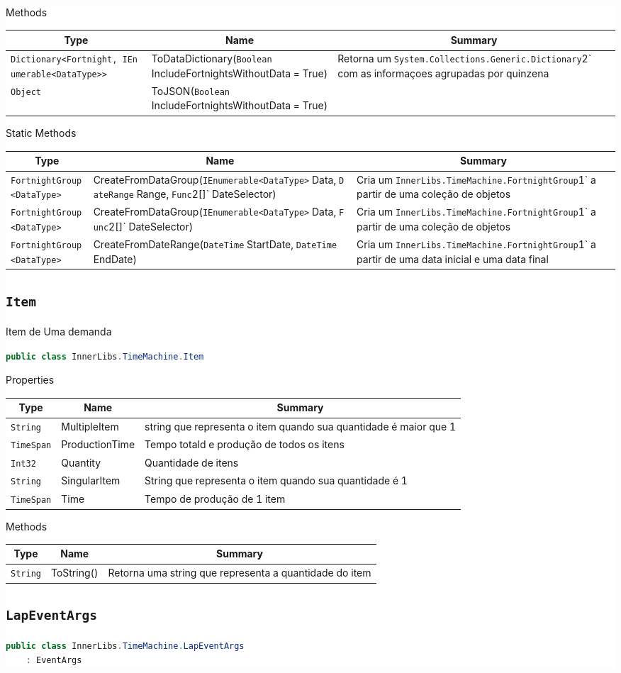 
Methods

| Type | Name | Summary | 
| --- | --- | --- | 
| `Dictionary<Fortnight, IEnumerable<DataType>>` | ToDataDictionary(`Boolean` IncludeFortnightsWithoutData = True) | Retorna um `System.Collections.Generic.Dictionary`2` com as informaçoes agrupadas por quinzena | 
| `Object` | ToJSON(`Boolean` IncludeFortnightsWithoutData = True) |  | 


Static Methods

| Type | Name | Summary | 
| --- | --- | --- | 
| `FortnightGroup<DataType>` | CreateFromDataGroup(`IEnumerable<DataType>` Data, `DateRange` Range, `Func`2[]` DateSelector) | Cria um `InnerLibs.TimeMachine.FortnightGroup`1` a partir de uma coleção de objetos | 
| `FortnightGroup<DataType>` | CreateFromDataGroup(`IEnumerable<DataType>` Data, `Func`2[]` DateSelector) | Cria um `InnerLibs.TimeMachine.FortnightGroup`1` a partir de uma coleção de objetos | 
| `FortnightGroup<DataType>` | CreateFromDateRange(`DateTime` StartDate, `DateTime` EndDate) | Cria um `InnerLibs.TimeMachine.FortnightGroup`1` a partir de uma data inicial e uma data final | 


## `Item`

Item de Uma demanda
```csharp
public class InnerLibs.TimeMachine.Item

```

Properties

| Type | Name | Summary | 
| --- | --- | --- | 
| `String` | MultipleItem | string que representa o item quando sua quantidade é maior que 1 | 
| `TimeSpan` | ProductionTime | Tempo totald e produção de todos os itens | 
| `Int32` | Quantity | Quantidade de itens | 
| `String` | SingularItem | String que representa o item quando sua quantidade é 1 | 
| `TimeSpan` | Time | Tempo de produção de 1 item | 


Methods

| Type | Name | Summary | 
| --- | --- | --- | 
| `String` | ToString() | Retorna uma string que representa a quantidade do item | 


## `LapEventArgs`

```csharp
public class InnerLibs.TimeMachine.LapEventArgs
    : EventArgs

```
